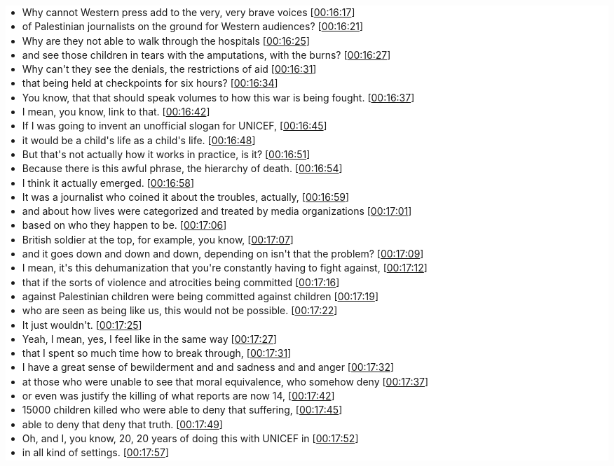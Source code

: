 *  Why cannot Western press add to the very, very brave voices [[00:16:17](https://www.youtube.com/watch?v=u6fIW3w6qnA&t=977.46s)]
*  of Palestinian journalists on the ground for Western audiences? [[00:16:21](https://www.youtube.com/watch?v=u6fIW3w6qnA&t=981.7s)]
*  Why are they not able to walk through the hospitals [[00:16:25](https://www.youtube.com/watch?v=u6fIW3w6qnA&t=985.2600000000001s)]
*  and see those children in tears with the amputations, with the burns? [[00:16:27](https://www.youtube.com/watch?v=u6fIW3w6qnA&t=987.78s)]
*  Why can't they see the denials, the restrictions of aid [[00:16:31](https://www.youtube.com/watch?v=u6fIW3w6qnA&t=991.78s)]
*  that being held at checkpoints for six hours? [[00:16:34](https://www.youtube.com/watch?v=u6fIW3w6qnA&t=994.58s)]
*  You know, that that should speak volumes to how this war is being fought. [[00:16:37](https://www.youtube.com/watch?v=u6fIW3w6qnA&t=997.0600000000001s)]
*  I mean, you know, link to that. [[00:16:42](https://www.youtube.com/watch?v=u6fIW3w6qnA&t=1002.18s)]
*  If I was going to invent an unofficial slogan for UNICEF, [[00:16:45](https://www.youtube.com/watch?v=u6fIW3w6qnA&t=1005.26s)]
*  it would be a child's life as a child's life. [[00:16:48](https://www.youtube.com/watch?v=u6fIW3w6qnA&t=1008.5s)]
*  But that's not actually how it works in practice, is it? [[00:16:51](https://www.youtube.com/watch?v=u6fIW3w6qnA&t=1011.3s)]
*  Because there is this awful phrase, the hierarchy of death. [[00:16:54](https://www.youtube.com/watch?v=u6fIW3w6qnA&t=1014.5799999999999s)]
*  I think it actually emerged. [[00:16:58](https://www.youtube.com/watch?v=u6fIW3w6qnA&t=1018.02s)]
*  It was a journalist who coined it about the troubles, actually, [[00:16:59](https://www.youtube.com/watch?v=u6fIW3w6qnA&t=1019.2199999999999s)]
*  and about how lives were categorized and treated by media organizations [[00:17:01](https://www.youtube.com/watch?v=u6fIW3w6qnA&t=1021.26s)]
*  based on who they happen to be. [[00:17:06](https://www.youtube.com/watch?v=u6fIW3w6qnA&t=1026.02s)]
*  British soldier at the top, for example, you know, [[00:17:07](https://www.youtube.com/watch?v=u6fIW3w6qnA&t=1027.86s)]
*  and it goes down and down and down, depending on isn't that the problem? [[00:17:09](https://www.youtube.com/watch?v=u6fIW3w6qnA&t=1029.5s)]
*  I mean, it's this dehumanization that you're constantly having to fight against, [[00:17:12](https://www.youtube.com/watch?v=u6fIW3w6qnA&t=1032.86s)]
*  that if the sorts of violence and atrocities being committed [[00:17:16](https://www.youtube.com/watch?v=u6fIW3w6qnA&t=1036.3s)]
*  against Palestinian children were being committed against children [[00:17:19](https://www.youtube.com/watch?v=u6fIW3w6qnA&t=1039.5s)]
*  who are seen as being like us, this would not be possible. [[00:17:22](https://www.youtube.com/watch?v=u6fIW3w6qnA&t=1042.18s)]
*  It just wouldn't. [[00:17:25](https://www.youtube.com/watch?v=u6fIW3w6qnA&t=1045.8200000000002s)]
*  Yeah, I mean, yes, I feel like in the same way [[00:17:27](https://www.youtube.com/watch?v=u6fIW3w6qnA&t=1047.54s)]
*  that I spent so much time how to break through, [[00:17:31](https://www.youtube.com/watch?v=u6fIW3w6qnA&t=1051.1000000000001s)]
*  I have a great sense of bewilderment and and sadness and and anger [[00:17:32](https://www.youtube.com/watch?v=u6fIW3w6qnA&t=1052.8200000000002s)]
*  at those who were unable to see that moral equivalence, who somehow deny [[00:17:37](https://www.youtube.com/watch?v=u6fIW3w6qnA&t=1057.14s)]
*  or even was justify the killing of what reports are now 14, [[00:17:42](https://www.youtube.com/watch?v=u6fIW3w6qnA&t=1062.14s)]
*  15000 children killed who were able to deny that suffering, [[00:17:45](https://www.youtube.com/watch?v=u6fIW3w6qnA&t=1065.94s)]
*  able to deny that deny that truth. [[00:17:49](https://www.youtube.com/watch?v=u6fIW3w6qnA&t=1069.98s)]
*  Oh, and I, you know, 20, 20 years of doing this with UNICEF in [[00:17:52](https://www.youtube.com/watch?v=u6fIW3w6qnA&t=1072.8600000000001s)]
*  in all kind of settings. [[00:17:57](https://www.youtube.com/watch?v=u6fIW3w6qnA&t=1077.7s)]